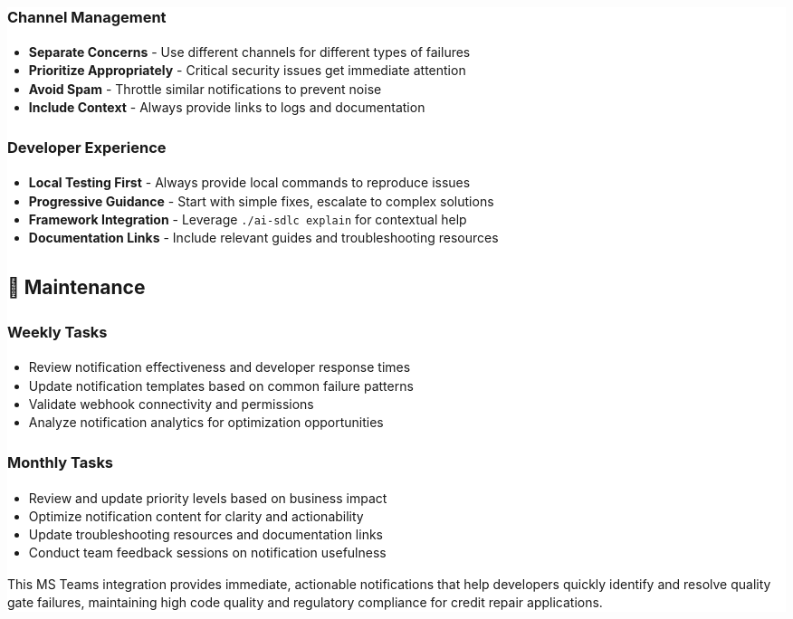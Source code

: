 ### Channel Management
- **Separate Concerns** - Use different channels for different types of failures
- **Prioritize Appropriately** - Critical security issues get immediate attention
- **Avoid Spam** - Throttle similar notifications to prevent noise
- **Include Context** - Always provide links to logs and documentation

### Developer Experience
- **Local Testing First** - Always provide local commands to reproduce issues
- **Progressive Guidance** - Start with simple fixes, escalate to complex solutions
- **Framework Integration** - Leverage `./ai-sdlc explain` for contextual help
- **Documentation Links** - Include relevant guides and troubleshooting resources

## 🔄 Maintenance

### Weekly Tasks
- Review notification effectiveness and developer response times
- Update notification templates based on common failure patterns
- Validate webhook connectivity and permissions
- Analyze notification analytics for optimization opportunities

### Monthly Tasks
- Review and update priority levels based on business impact
- Optimize notification content for clarity and actionability
- Update troubleshooting resources and documentation links
- Conduct team feedback sessions on notification usefulness

This MS Teams integration provides immediate, actionable notifications that help developers quickly identify and resolve quality gate failures, maintaining high code quality and regulatory compliance for credit repair applications.
